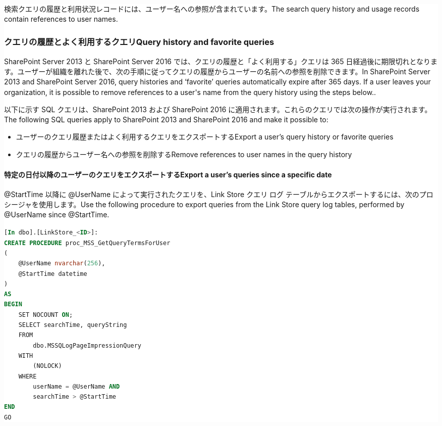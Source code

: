 <span data-ttu-id="519bf-158">検索クエリの履歴と利用状況レコードには、ユーザー名への参照が含まれています。</span><span class="sxs-lookup"><span data-stu-id="519bf-158">The search query history and usage records contain references to user names.</span></span>

### <a name="query-history-and-favorite-queries"></a><span data-ttu-id="519bf-159">クエリの履歴とよく利用するクエリ</span><span class="sxs-lookup"><span data-stu-id="519bf-159">Query history and favorite queries</span></span>

<span data-ttu-id="519bf-p112">SharePoint Server 2013 と SharePoint Server 2016 では、クエリの履歴と「よく利用する」クエリは 365 日経過後に期限切れとなります。ユーザーが組織を離れた後で、次の手順に従ってクエリの履歴からユーザーの名前への参照を削除できます。</span><span class="sxs-lookup"><span data-stu-id="519bf-p112">In SharePoint Server 2013 and SharePoint Server 2016, query histories and ‘favorite’ queries automatically expire after 365 days. If a user leaves your organization, it is possible to remove references to a user's name from the query history using the steps below..</span></span>

<span data-ttu-id="519bf-162">以下に示す SQL クエリは、SharePoint 2013 および SharePoint 2016 に適用されます。これらのクエリでは次の操作が実行されます。</span><span class="sxs-lookup"><span data-stu-id="519bf-162">The following SQL queries apply to SharePoint 2013 and SharePoint 2016 and make it possible to:</span></span>

-   <span data-ttu-id="519bf-163">ユーザーのクエリ履歴またはよく利用するクエリをエクスポートする</span><span class="sxs-lookup"><span data-stu-id="519bf-163">Export a user’s query history or favorite queries</span></span>

-   <span data-ttu-id="519bf-164">クエリの履歴からユーザー名への参照を削除する</span><span class="sxs-lookup"><span data-stu-id="519bf-164">Remove references to user names in the query history</span></span>

#### <a name="export-a-users-queries-since-a-specific-date"></a><span data-ttu-id="519bf-165">特定の日付以降のユーザーのクエリをエクスポートする</span><span class="sxs-lookup"><span data-stu-id="519bf-165">Export a user’s queries since a specific date</span></span> 

<span data-ttu-id="519bf-166">@StartTime 以降に @UserName によって実行されたクエリを、Link Store クエリ ログ テーブルからエクスポートするには、次のプロシージャを使用します。</span><span class="sxs-lookup"><span data-stu-id="519bf-166">Use the following procedure to export queries from the Link Store query log tables, performed by @UserName since @StartTime.</span></span>

```sql
[In dbo].[LinkStore_<ID>]:
CREATE PROCEDURE proc_MSS_GetQueryTermsForUser 
( 
    @UserName nvarchar(256), 
    @StartTime datetime 
) 
AS 
BEGIN 
    SET NOCOUNT ON; 
    SELECT searchTime, queryString 
    FROM 
        dbo.MSSQLogPageImpressionQuery 
    WITH 
        (NOLOCK) 
    WHERE 
        userName = @UserName AND 
        searchTime > @StartTime 
END 
GO 
```
